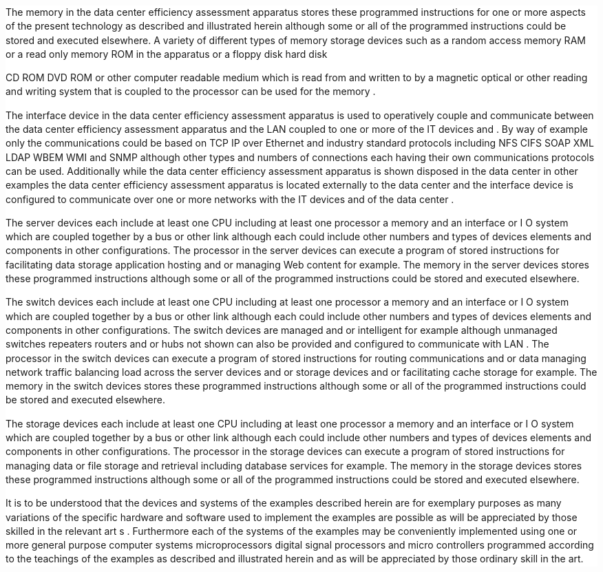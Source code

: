 The memory in the data center efficiency assessment apparatus stores these programmed instructions for one or more aspects of the present technology as described and illustrated herein although some or all of the programmed instructions could be stored and executed elsewhere. A variety of different types of memory storage devices such as a random access memory RAM or a read only memory ROM in the apparatus or a floppy disk hard disk 

CD ROM DVD ROM or other computer readable medium which is read from and written to by a magnetic optical or other reading and writing system that is coupled to the processor can be used for the memory .

The interface device in the data center efficiency assessment apparatus is used to operatively couple and communicate between the data center efficiency assessment apparatus and the LAN coupled to one or more of the IT devices and . By way of example only the communications could be based on TCP IP over Ethernet and industry standard protocols including NFS CIFS SOAP XML LDAP WBEM WMI and SNMP although other types and numbers of connections each having their own communications protocols can be used. Additionally while the data center efficiency assessment apparatus is shown disposed in the data center in other examples the data center efficiency assessment apparatus is located externally to the data center and the interface device is configured to communicate over one or more networks with the IT devices and of the data center .

The server devices each include at least one CPU including at least one processor a memory and an interface or I O system which are coupled together by a bus or other link although each could include other numbers and types of devices elements and components in other configurations. The processor in the server devices can execute a program of stored instructions for facilitating data storage application hosting and or managing Web content for example. The memory in the server devices stores these programmed instructions although some or all of the programmed instructions could be stored and executed elsewhere.

The switch devices each include at least one CPU including at least one processor a memory and an interface or I O system which are coupled together by a bus or other link although each could include other numbers and types of devices elements and components in other configurations. The switch devices are managed and or intelligent for example although unmanaged switches repeaters routers and or hubs not shown can also be provided and configured to communicate with LAN . The processor in the switch devices can execute a program of stored instructions for routing communications and or data managing network traffic balancing load across the server devices and or storage devices and or facilitating cache storage for example. The memory in the switch devices stores these programmed instructions although some or all of the programmed instructions could be stored and executed elsewhere.

The storage devices each include at least one CPU including at least one processor a memory and an interface or I O system which are coupled together by a bus or other link although each could include other numbers and types of devices elements and components in other configurations. The processor in the storage devices can execute a program of stored instructions for managing data or file storage and retrieval including database services for example. The memory in the storage devices stores these programmed instructions although some or all of the programmed instructions could be stored and executed elsewhere.

It is to be understood that the devices and systems of the examples described herein are for exemplary purposes as many variations of the specific hardware and software used to implement the examples are possible as will be appreciated by those skilled in the relevant art s . Furthermore each of the systems of the examples may be conveniently implemented using one or more general purpose computer systems microprocessors digital signal processors and micro controllers programmed according to the teachings of the examples as described and illustrated herein and as will be appreciated by those ordinary skill in the art.
